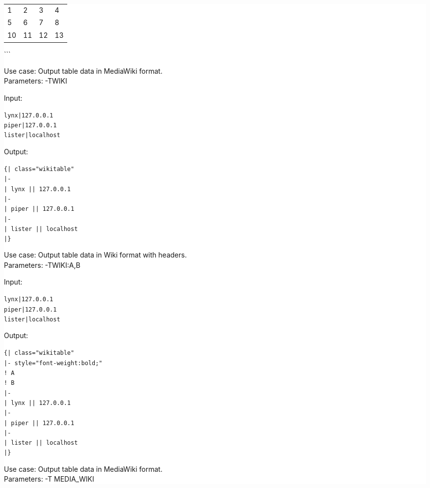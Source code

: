 <table id="example">
  <tbody>
  <tr><td>1</td><td>2</td><td>3</td><td>4</td></tr>  <tr><td>5</td><td>6</td><td>7</td><td>8</td></tr>  <tr><td>10</td><td>11</td><td>12</td><td>13</td></tr>  </tbody>
</table>
```

Use case: Output table data in MediaWiki format.  
Parameters: -TWIKI

Input:
```
lynx|127.0.0.1
piper|127.0.0.1
lister|localhost
```
Output:
```
{| class="wikitable"
|-
| lynx || 127.0.0.1
|-
| piper || 127.0.0.1
|-
| lister || localhost
|}
```

Use case: Output table data in Wiki format with headers.  
Parameters: -TWIKI:A,B

Input:
```
lynx|127.0.0.1
piper|127.0.0.1
lister|localhost
```
Output:
```
{| class="wikitable"
|- style="font-weight:bold;"
! A
! B
|-
| lynx || 127.0.0.1
|-
| piper || 127.0.0.1
|-
| lister || localhost
|}
```

Use case: Output table data in MediaWiki format.  
Parameters: -T MEDIA_WIKI

```